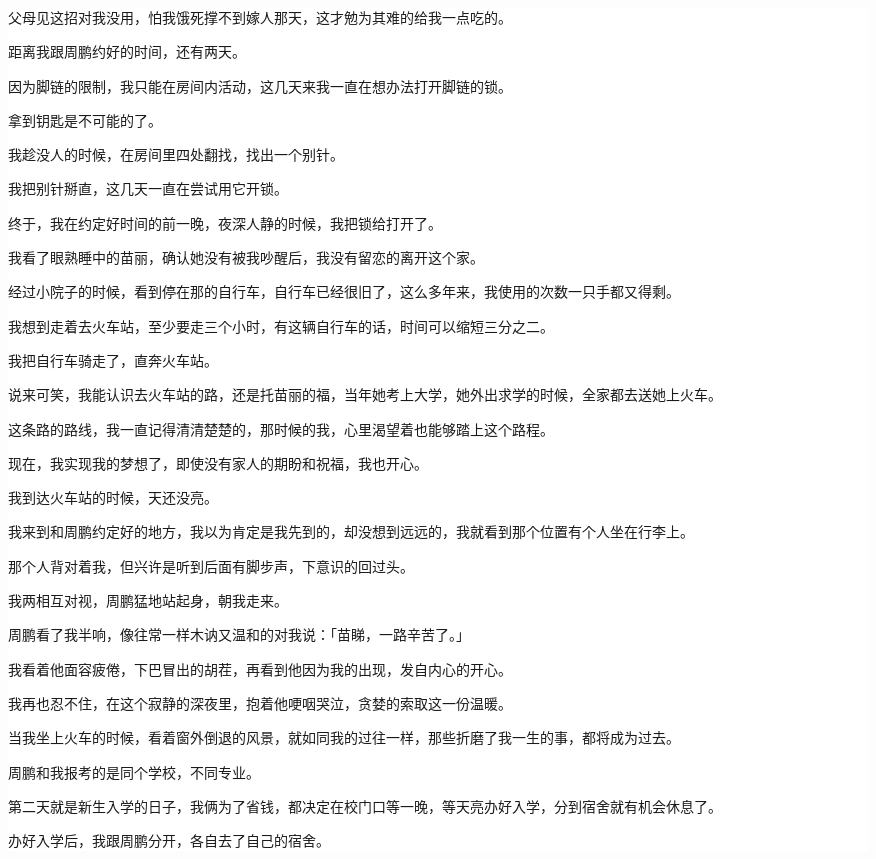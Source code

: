 父母见这招对我没用，怕我饿死撑不到嫁人那天，这才勉为其难的给我一点吃的。


距离我跟周鹏约好的时间，还有两天。


因为脚链的限制，我只能在房间内活动，这几天来我一直在想办法打开脚链的锁。


拿到钥匙是不可能的了。


我趁没人的时候，在房间里四处翻找，找出一个别针。


我把别针掰直，这几天一直在尝试用它开锁。


终于，我在约定好时间的前一晚，夜深人静的时候，我把锁给打开了。


我看了眼熟睡中的苗丽，确认她没有被我吵醒后，我没有留恋的离开这个家。


经过小院子的时候，看到停在那的自行车，自行车已经很旧了，这么多年来，我使用的次数一只手都又得剩。


我想到走着去火车站，至少要走三个小时，有这辆自行车的话，时间可以缩短三分之二。


我把自行车骑走了，直奔火车站。


说来可笑，我能认识去火车站的路，还是托苗丽的福，当年她考上大学，她外出求学的时候，全家都去送她上火车。


这条路的路线，我一直记得清清楚楚的，那时候的我，心里渴望着也能够踏上这个路程。


现在，我实现我的梦想了，即使没有家人的期盼和祝福，我也开心。


我到达火车站的时候，天还没亮。


我来到和周鹏约定好的地方，我以为肯定是我先到的，却没想到远远的，我就看到那个位置有个人坐在行李上。


那个人背对着我，但兴许是听到后面有脚步声，下意识的回过头。


我两相互对视，周鹏猛地站起身，朝我走来。


周鹏看了我半响，像往常一样木讷又温和的对我说：「苗睇，一路辛苦了。」


我看着他面容疲倦，下巴冒出的胡茬，再看到他因为我的出现，发自内心的开心。


我再也忍不住，在这个寂静的深夜里，抱着他哽咽哭泣，贪婪的索取这一份温暖。


当我坐上火车的时候，看着窗外倒退的风景，就如同我的过往一样，那些折磨了我一生的事，都将成为过去。


周鹏和我报考的是同个学校，不同专业。


第二天就是新生入学的日子，我俩为了省钱，都决定在校门口等一晚，等天亮办好入学，分到宿舍就有机会休息了。


办好入学后，我跟周鹏分开，各自去了自己的宿舍。
